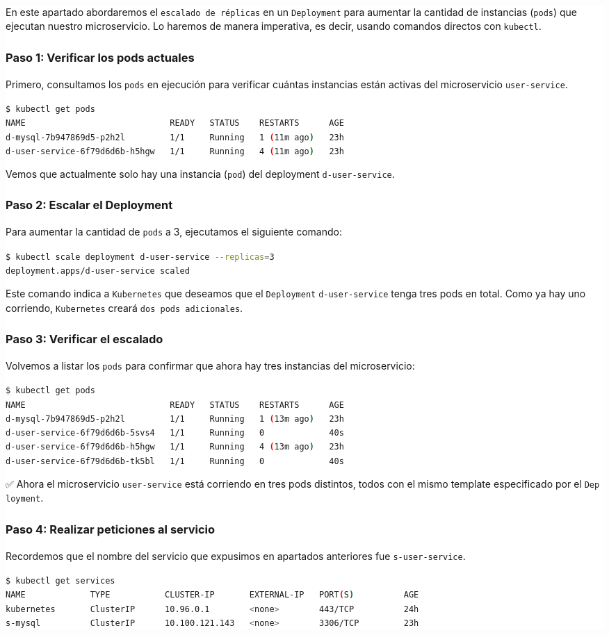 En este apartado abordaremos el `escalado de réplicas` en un `Deployment` para aumentar la cantidad de instancias
(`pods`) que ejecutan nuestro microservicio. Lo haremos de manera imperativa, es decir, usando comandos directos con
`kubectl`.

### Paso 1: Verificar los pods actuales

Primero, consultamos los `pods` en ejecución para verificar cuántas instancias están activas del microservicio
`user-service`.

````bash
$ kubectl get pods
NAME                             READY   STATUS    RESTARTS      AGE
d-mysql-7b947869d5-p2h2l         1/1     Running   1 (11m ago)   23h
d-user-service-6f79d6d6b-h5hgw   1/1     Running   4 (11m ago)   23h
````

Vemos que actualmente solo hay una instancia (`pod`) del deployment `d-user-service`.

### Paso 2: Escalar el Deployment

Para aumentar la cantidad de `pods` a 3, ejecutamos el siguiente comando:

````bash
$ kubectl scale deployment d-user-service --replicas=3
deployment.apps/d-user-service scaled
````

Este comando indica a `Kubernetes` que deseamos que el `Deployment` `d-user-service` tenga tres pods en total. Como ya
hay uno corriendo, `Kubernetes` creará `dos pods adicionales`.

### Paso 3: Verificar el escalado

Volvemos a listar los `pods` para confirmar que ahora hay tres instancias del microservicio:

````bash
$ kubectl get pods
NAME                             READY   STATUS    RESTARTS      AGE
d-mysql-7b947869d5-p2h2l         1/1     Running   1 (13m ago)   23h
d-user-service-6f79d6d6b-5svs4   1/1     Running   0             40s
d-user-service-6f79d6d6b-h5hgw   1/1     Running   4 (13m ago)   23h
d-user-service-6f79d6d6b-tk5bl   1/1     Running   0             40s
````

✅ Ahora el microservicio `user-service` está corriendo en tres pods distintos, todos con el mismo template
especificado por el `Deployment`.

### Paso 4: Realizar peticiones al servicio

Recordemos que el nombre del servicio que expusimos en apartados anteriores fue `s-user-service`.

````bash
$ kubectl get services
NAME             TYPE           CLUSTER-IP       EXTERNAL-IP   PORT(S)          AGE
kubernetes       ClusterIP      10.96.0.1        <none>        443/TCP          24h
s-mysql          ClusterIP      10.100.121.143   <none>        3306/TCP         23h
